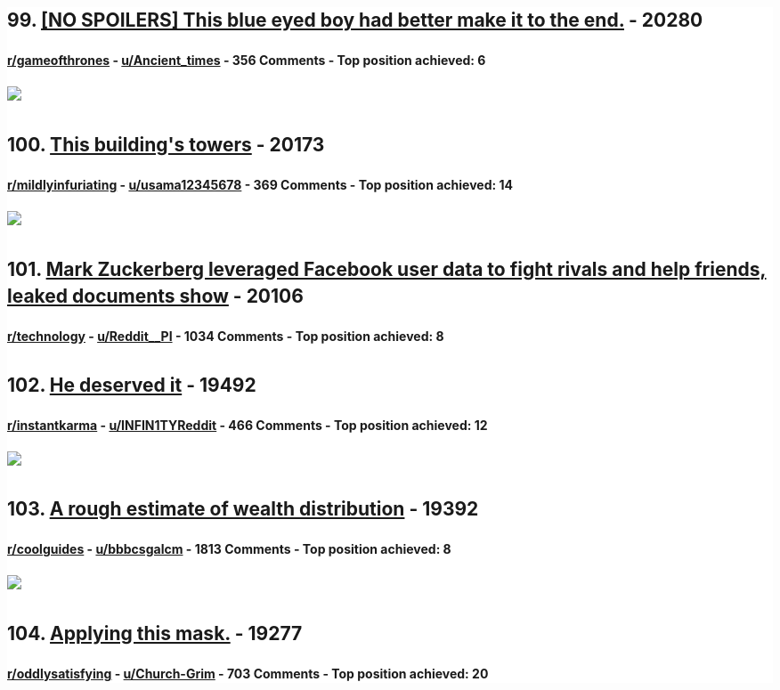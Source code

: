 ## 99. [[NO SPOILERS] This blue eyed boy had better make it to the end.](http://reddit.com/r/gameofthrones/comments/bdzern/no_spoilers_this_blue_eyed_boy_had_better_make_it/) - 20280
#### [r/gameofthrones](http://reddit.com/r/gameofthrones) - [u/Ancient_times](http://reddit.com/u/Ancient_times) - 356 Comments - Top position achieved: 6

<a href="https://i.redd.it/ysf0fbg81ps21.jpg"><img src="https://b.thumbs.redditmedia.com/JVq6BD9fRo53_laTGFiptsIymWt4xFDH1LYagOg5Drg.jpg"></img></a>

## 100. [This building's towers](http://reddit.com/r/mildlyinfuriating/comments/bdvvpb/this_buildings_towers/) - 20173
#### [r/mildlyinfuriating](http://reddit.com/r/mildlyinfuriating) - [u/usama12345678](http://reddit.com/u/usama12345678) - 369 Comments - Top position achieved: 14

<a href="https://i.redd.it/ys5xroufjns21.jpg"><img src="https://b.thumbs.redditmedia.com/WvtikDLm3gsG2i0aQXTkQOK9zhRhuzY5_P-jRJYXxxk.jpg"></img></a>

## 101. [Mark Zuckerberg leveraged Facebook user data to fight rivals and help friends, leaked documents show](http://reddit.com/r/technology/comments/bdsy1x/mark_zuckerberg_leveraged_facebook_user_data_to/) - 20106
#### [r/technology](http://reddit.com/r/technology) - [u/Reddit__PI](http://reddit.com/u/Reddit__PI) - 1034 Comments - Top position achieved: 8

## 102. [He deserved it](http://reddit.com/r/instantkarma/comments/bdsma1/he_deserved_it/) - 19492
#### [r/instantkarma](http://reddit.com/r/instantkarma) - [u/INFIN1TYReddit](http://reddit.com/u/INFIN1TYReddit) - 466 Comments - Top position achieved: 12

<a href="https://i.redd.it/lz2g3v6czls21.jpg"><img src="https://a.thumbs.redditmedia.com/L5Yi09IZx5asTXfXGM5jiUxnVckKCGvo_6igaJV7RY0.jpg"></img></a>

## 103. [A rough estimate of wealth distribution](http://reddit.com/r/coolguides/comments/bdzqdi/a_rough_estimate_of_wealth_distribution/) - 19392
#### [r/coolguides](http://reddit.com/r/coolguides) - [u/bbbcsgalcm](http://reddit.com/u/bbbcsgalcm) - 1813 Comments - Top position achieved: 8

<a href="https://i.redd.it/k0ygxgch6ps21.png"><img src="https://b.thumbs.redditmedia.com/h8q1AJwSn8dfrqaXdsGTM6cCP6jwTd_J7dJ2EUXSkiM.jpg"></img></a>

## 104. [Applying this mask.](http://reddit.com/r/oddlysatisfying/comments/bdx0xi/applying_this_mask/) - 19277
#### [r/oddlysatisfying](http://reddit.com/r/oddlysatisfying) - [u/Church-Grim](http://reddit.com/u/Church-Grim) - 703 Comments - Top position achieved: 20
